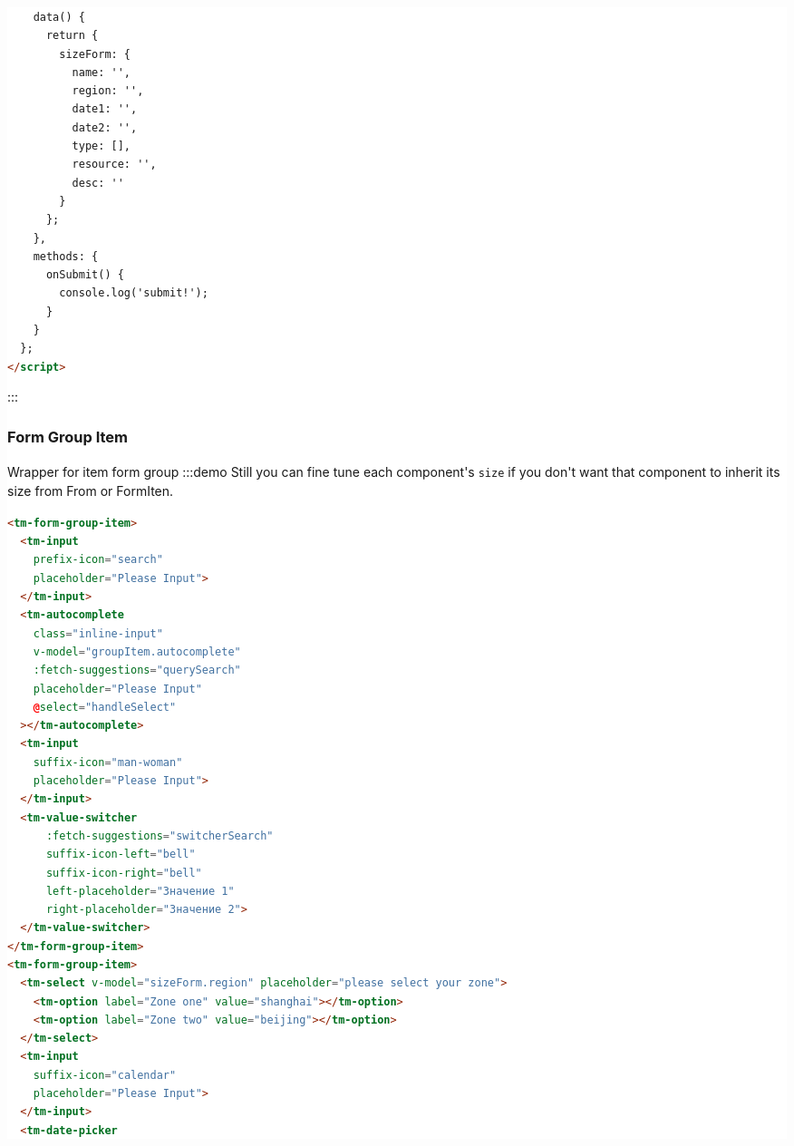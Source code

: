 ```html
    data() {
      return {
        sizeForm: {
          name: '',
          region: '',
          date1: '',
          date2: '',
          type: [],
          resource: '',
          desc: ''
        }
      };
    },
    methods: {
      onSubmit() {
        console.log('submit!');
      }
    }
  };
</script>
```
:::

### Form Group Item

Wrapper for item form group
:::demo Still you can fine tune each component's `size` if you don't want that component to inherit its size from From or FormIten.
```html
<tm-form-group-item>
  <tm-input
    prefix-icon="search"
    placeholder="Please Input">
  </tm-input>
  <tm-autocomplete
    class="inline-input"
    v-model="groupItem.autocomplete"
    :fetch-suggestions="querySearch"
    placeholder="Please Input"
    @select="handleSelect"
  ></tm-autocomplete>
  <tm-input
    suffix-icon="man-woman"
    placeholder="Please Input">
  </tm-input>
  <tm-value-switcher
      :fetch-suggestions="switcherSearch"
      suffix-icon-left="bell"
      suffix-icon-right="bell"
      left-placeholder="Значение 1"
      right-placeholder="Значение 2">
  </tm-value-switcher>
</tm-form-group-item>
<tm-form-group-item>
  <tm-select v-model="sizeForm.region" placeholder="please select your zone">
    <tm-option label="Zone one" value="shanghai"></tm-option>
    <tm-option label="Zone two" value="beijing"></tm-option>
  </tm-select>
  <tm-input
    suffix-icon="calendar"
    placeholder="Please Input">
  </tm-input>
  <tm-date-picker
```